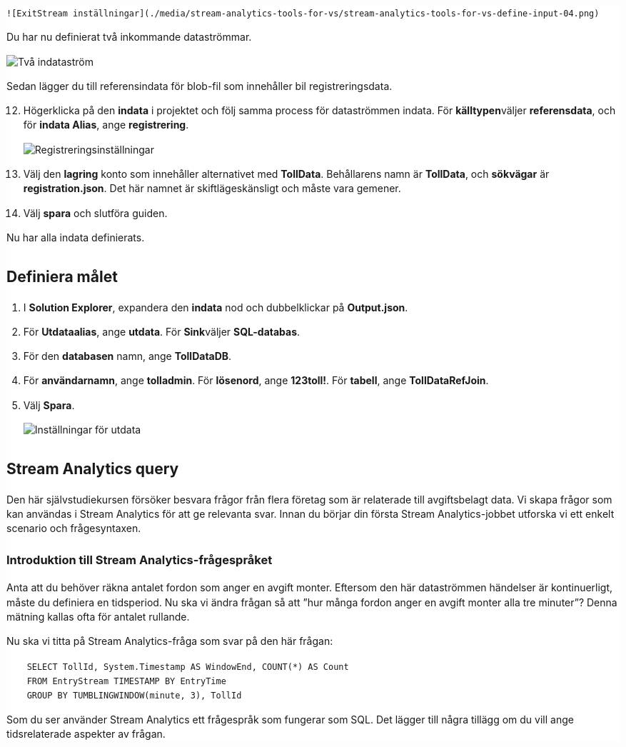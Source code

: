     ![ExitStream inställningar](./media/stream-analytics-tools-for-vs/stream-analytics-tools-for-vs-define-input-04.png)
   
   Du har nu definierat två inkommande dataströmmar.
   
   ![Två indataström](./media/stream-analytics-tools-for-vs/stream-analytics-tools-for-vs-define-input-05.png)
   
   Sedan lägger du till referensindata för blob-fil som innehåller bil registreringsdata.
   
12. Högerklicka på den **indata** i projektet och följ samma process för dataströmmen indata. För **källtypen**väljer **referensdata**, och för **indata Alias**, ange **registrering**.
   
    ![Registreringsinställningar](./media/stream-analytics-tools-for-vs/stream-analytics-tools-for-vs-define-input-06.png)
   
13. Välj den **lagring** konto som innehåller alternativet med **TollData**. Behållarens namn är **TollData**, och **sökvägar** är **registration.json**. Det här namnet är skiftlägeskänsligt och måste vara gemener.

14. Välj **spara** och slutföra guiden.

Nu har alla indata definierats.

## <a name="define-output"></a>Definiera målet
1. I **Solution Explorer**, expandera den **indata** nod och dubbelklickar på **Output.json**.

2. För **Utdataalias**, ange **utdata**. För **Sink**väljer **SQL-databas**.

3. För den **databasen** namn, ange **TollDataDB**.

4. För **användarnamn**, ange **tolladmin**. För **lösenord**, ange **123toll!**. För **tabell**, ange **TollDataRefJoin**.

5. Välj **Spara**.

   ![Inställningar för utdata](./media/stream-analytics-tools-for-vs/stream-analytics-tools-for-vs-define-output-01.png)
 
## <a name="stream-analytics-query"></a>Stream Analytics query
Den här självstudiekursen försöker besvara frågor från flera företag som är relaterade till avgiftsbelagt data. Vi skapa frågor som kan användas i Stream Analytics för att ge relevanta svar. Innan du börjar din första Stream Analytics-jobbet utforska vi ett enkelt scenario och frågesyntaxen.

### <a name="introduction-to-stream-analytics-query-language"></a>Introduktion till Stream Analytics-frågespråket
Anta att du behöver räkna antalet fordon som anger en avgift monter. Eftersom den här dataströmmen händelser är kontinuerligt, måste du definiera en tidsperiod. Nu ska vi ändra frågan så att ”hur många fordon anger en avgift monter alla tre minuter”? Denna mätning kallas ofta för antalet rullande.

Nu ska vi titta på Stream Analytics-fråga som svar på den här frågan:

        SELECT TollId, System.Timestamp AS WindowEnd, COUNT(*) AS Count 
        FROM EntryStream TIMESTAMP BY EntryTime 
        GROUP BY TUMBLINGWINDOW(minute, 3), TollId 

Som du ser använder Stream Analytics ett frågespråk som fungerar som SQL. Det lägger till några tillägg om du vill ange tidsrelaterade aspekter av frågan.
